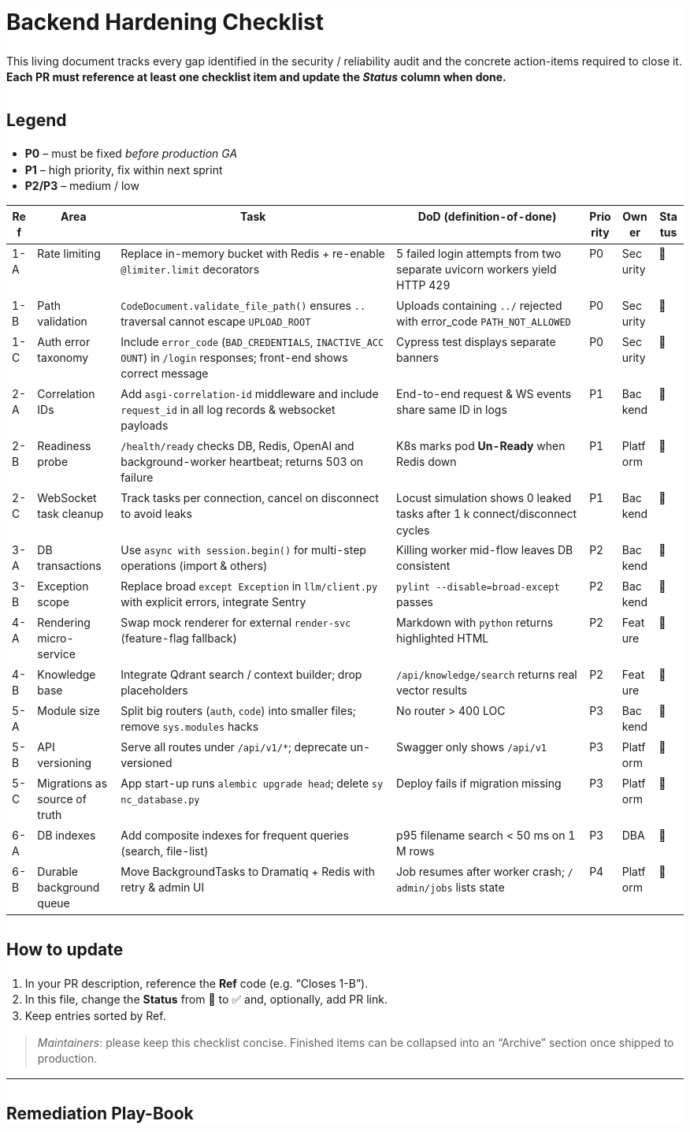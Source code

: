 # Backend Hardening Checklist

This living document tracks every gap identified in the security / reliability audit and the concrete action-items required to close it.  **Each PR must reference at least one checklist item and update the *Status* column when done.**

Legend
------
* **P0** – must be fixed _before production GA_
* **P1** – high priority, fix within next sprint
* **P2/P3** – medium / low

| Ref | Area | Task | DoD (definition-of-done) | Priority | Owner | Status |
|-----|------|------|--------------------------|----------|-------|--------|
| 1-A | Rate limiting | Replace in-memory bucket with Redis + re-enable `@limiter.limit` decorators | 5 failed login attempts from two separate uvicorn workers yield HTTP 429 | P0 | Security | 🔲 |
| 1-B | Path validation | `CodeDocument.validate_file_path()` ensures `..` traversal cannot escape `UPLOAD_ROOT` | Uploads containing `../` rejected with error_code `PATH_NOT_ALLOWED` | P0 | Security | 🔲 |
| 1-C | Auth error taxonomy | Include `error_code` (`BAD_CREDENTIALS`, `INACTIVE_ACCOUNT`) in `/login` responses; front-end shows correct message | Cypress test displays separate banners | P0 | Security | 🔲 |
| 2-A | Correlation IDs | Add `asgi-correlation-id` middleware and include `request_id` in all log records & websocket payloads | End-to-end request & WS events share same ID in logs | P1 | Backend | 🔲 |
| 2-B | Readiness probe | `/health/ready` checks DB, Redis, OpenAI and background-worker heartbeat; returns 503 on failure | K8s marks pod **Un-Ready** when Redis down | P1 | Platform | 🔲 |
| 2-C | WebSocket task cleanup | Track tasks per connection, cancel on disconnect to avoid leaks | Locust simulation shows 0 leaked tasks after 1 k connect/disconnect cycles | P1 | Backend | 🔲 |
| 3-A | DB transactions | Use `async with session.begin()` for multi-step operations (import & others) | Killing worker mid-flow leaves DB consistent | P2 | Backend | 🔲 |
| 3-B | Exception scope | Replace broad `except Exception` in `llm/client.py` with explicit errors, integrate Sentry | `pylint --disable=broad-except` passes | P2 | Backend | 🔲 |
| 4-A | Rendering micro-service | Swap mock renderer for external `render-svc` (feature-flag fallback) | Markdown with ```python``` returns highlighted HTML | P2 | Feature | 🔲 |
| 4-B | Knowledge base | Integrate Qdrant search / context builder; drop placeholders | `/api/knowledge/search` returns real vector results | P2 | Feature | 🔲 |
| 5-A | Module size | Split big routers (`auth`, `code`) into smaller files; remove `sys.modules` hacks | No router > 400 LOC | P3 | Backend | 🔲 |
| 5-B | API versioning | Serve all routes under `/api/v1/*`; deprecate un-versioned | Swagger only shows `/api/v1` | P3 | Platform | 🔲 |
| 5-C | Migrations as source of truth | App start-up runs `alembic upgrade head`; delete `sync_database.py` | Deploy fails if migration missing | P3 | Platform | 🔲 |
| 6-A | DB indexes | Add composite indexes for frequent queries (search, file-list) | p95 filename search < 50 ms on 1 M rows | P3 | DBA | 🔲 |
| 6-B | Durable background queue | Move BackgroundTasks to Dramatiq + Redis with retry & admin UI | Job resumes after worker crash; `/admin/jobs` lists state | P4 | Platform | 🔲 |

How to update
-------------
1. In your PR description, reference the **Ref** code (e.g. “Closes 1-B”).
2. In this file, change the **Status** from 🔲 to ✅ and, optionally, add PR link.
3. Keep entries sorted by Ref.

> _Maintainers_: please keep this checklist concise. Finished items can be collapsed into an “Archive” section once shipped to production.

-------------------------------------------------------------------------------
Remediation Play-Book  
-------------------------------------------------------------------------------
